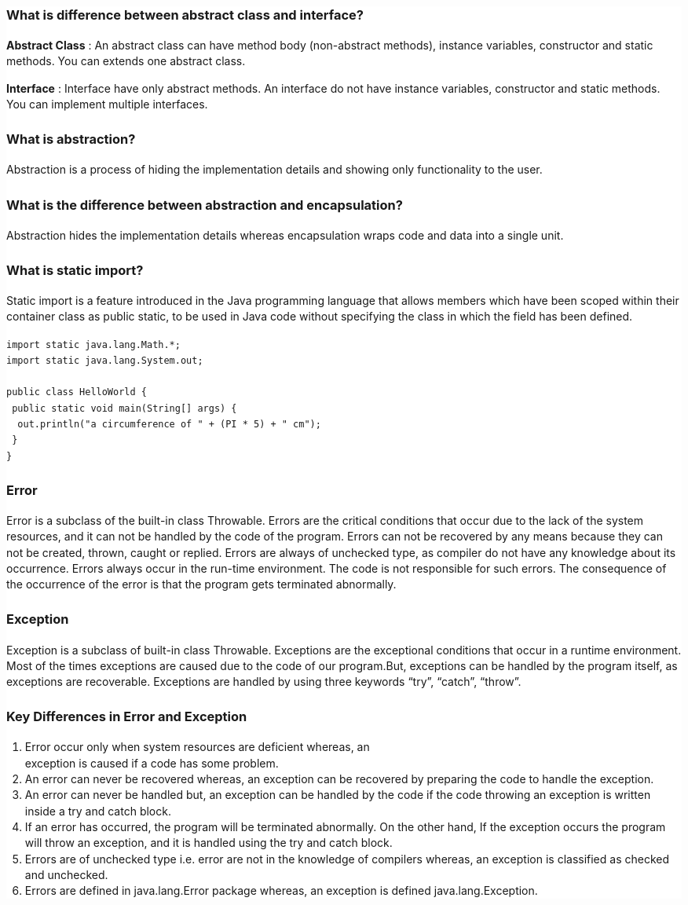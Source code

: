 ### What is difference between abstract class and interface?

**Abstract Class** : An abstract class can have method body (non-abstract methods), instance variables, constructor and static methods. You can extends one abstract class.

**Interface** : Interface have only abstract methods. An interface do not have instance variables, constructor and static methods. You can implement multiple interfaces.

### What is abstraction?

Abstraction is a process of hiding the implementation details and showing only functionality to the user. 

### What is the difference between abstraction and encapsulation?

Abstraction hides the implementation details whereas encapsulation wraps code and data into a single unit.

### What is static import?
Static import is a feature introduced in the Java programming language that allows members which have been scoped within their container class as public static, to be used in Java code without specifying the class in which the field has been defined. 

    import static java.lang.Math.*;
    import static java.lang.System.out;
    
    public class HelloWorld {
     public static void main(String[] args) {
      out.println("a circumference of " + (PI * 5) + " cm");
     }
    }

### Error

Error is a subclass of the built-in class Throwable. Errors are the critical conditions that occur due to the lack of the system resources, and it can not be handled by the code of the program. Errors can not be recovered by any means because they can not be created, thrown, caught or replied. Errors are always of unchecked type, as compiler do not have any knowledge about its occurrence. Errors always occur in the run-time environment. The code is not responsible for such errors. The consequence of the occurrence of the error is that the program gets terminated abnormally. 

### Exception

Exception is a subclass of built-in class  Throwable. Exceptions are the exceptional conditions that occur in a runtime environment. Most of the times exceptions are caused due to the code of our program.But, exceptions can be handled by the program itself, as exceptions are recoverable. Exceptions are handled by using three keywords “try”, “catch”, “throw”.

### Key Differences in Error and Exception

 1. Error occur only when system resources are deficient whereas, an   
    exception is caused if a code has some problem.
 2.  An error can never be recovered whereas, an exception can be recovered by preparing the code to handle the exception.
 3.  An error can never be handled but, an exception can be handled by the code if the code throwing an exception is written inside a try and catch block.
 4.  If an error has occurred, the program will be terminated abnormally. On the other hand, If the exception occurs the program will throw an exception, and it is handled using the try and catch block.
 5.  Errors are of unchecked type i.e. error are not in the knowledge of compilers whereas, an exception is classified as checked and unchecked.
 6.  Errors are defined in java.lang.Error package whereas, an exception is defined java.lang.Exception.
